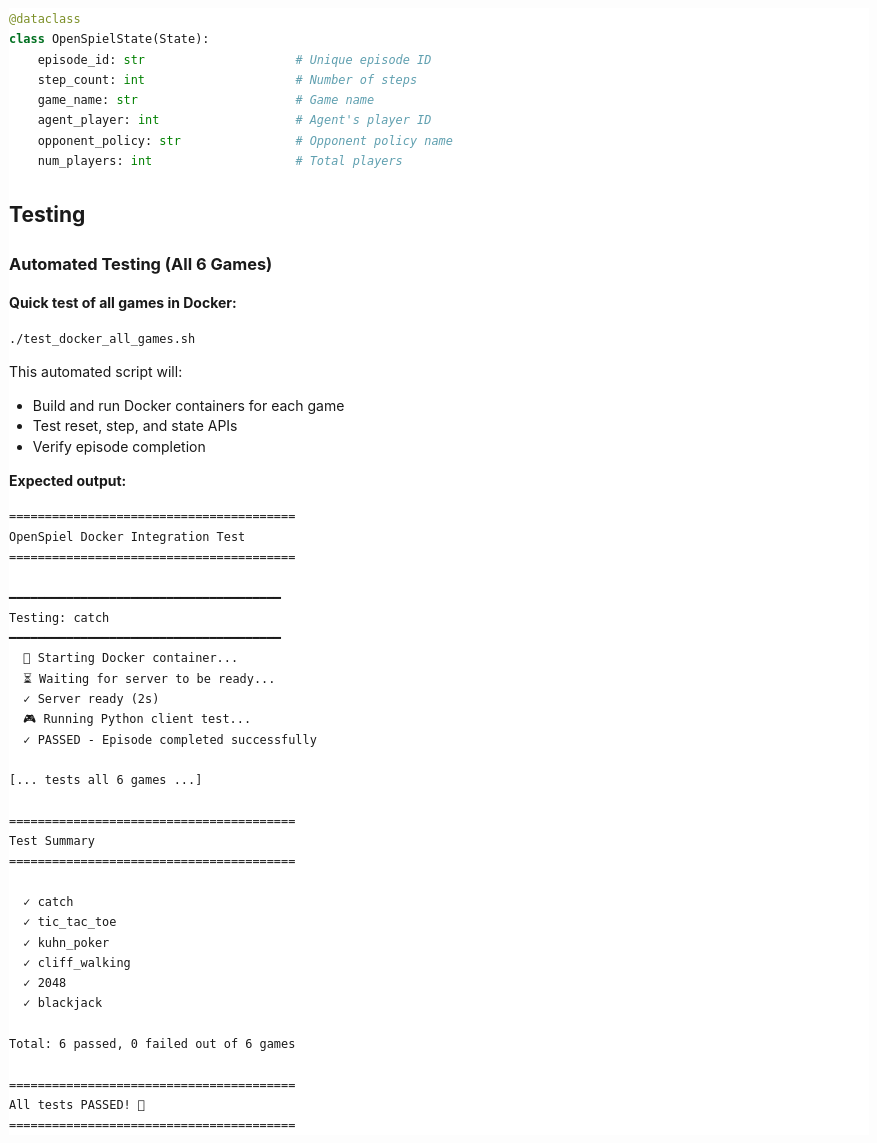 ```python
@dataclass
class OpenSpielState(State):
    episode_id: str                     # Unique episode ID
    step_count: int                     # Number of steps
    game_name: str                      # Game name
    agent_player: int                   # Agent's player ID
    opponent_policy: str                # Opponent policy name
    num_players: int                    # Total players
```

## Testing

### Automated Testing (All 6 Games)

**Quick test of all games in Docker:**
```bash
./test_docker_all_games.sh
```

This automated script will:
- Build and run Docker containers for each game
- Test reset, step, and state APIs
- Verify episode completion

**Expected output:**
```
========================================
OpenSpiel Docker Integration Test
========================================

━━━━━━━━━━━━━━━━━━━━━━━━━━━━━━━━━━━━━━
Testing: catch
━━━━━━━━━━━━━━━━━━━━━━━━━━━━━━━━━━━━━━
  🐳 Starting Docker container...
  ⏳ Waiting for server to be ready...
  ✓ Server ready (2s)
  🎮 Running Python client test...
  ✓ PASSED - Episode completed successfully

[... tests all 6 games ...]

========================================
Test Summary
========================================

  ✓ catch
  ✓ tic_tac_toe
  ✓ kuhn_poker
  ✓ cliff_walking
  ✓ 2048
  ✓ blackjack

Total: 6 passed, 0 failed out of 6 games

========================================
All tests PASSED! 🎉
========================================
```
